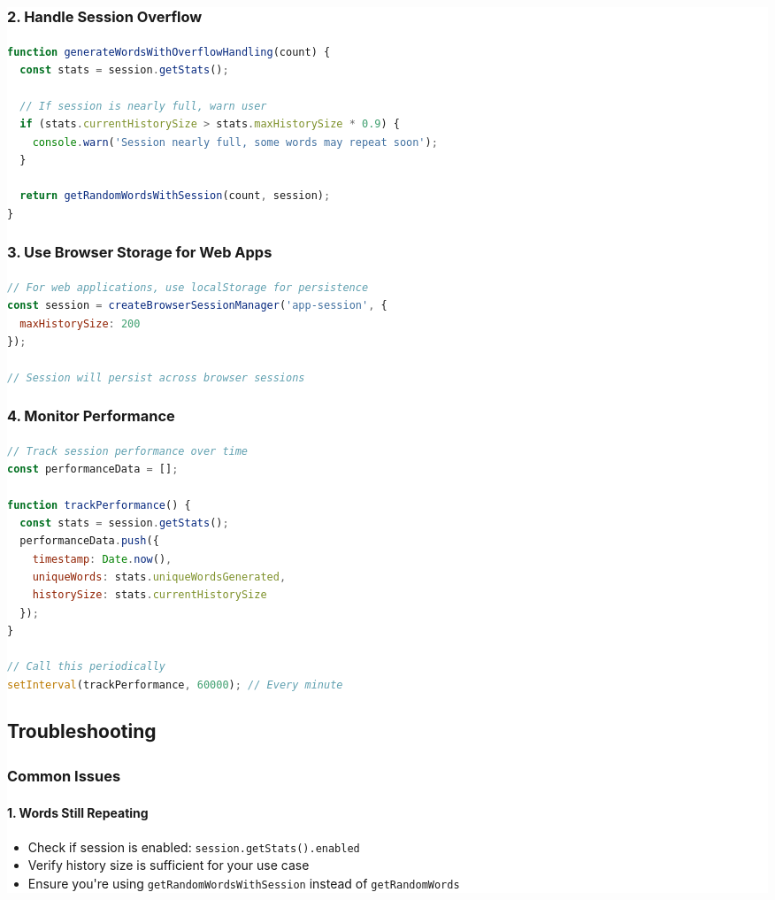 ### 2. Handle Session Overflow
```javascript
function generateWordsWithOverflowHandling(count) {
  const stats = session.getStats();
  
  // If session is nearly full, warn user
  if (stats.currentHistorySize > stats.maxHistorySize * 0.9) {
    console.warn('Session nearly full, some words may repeat soon');
  }
  
  return getRandomWordsWithSession(count, session);
}
```

### 3. Use Browser Storage for Web Apps
```javascript
// For web applications, use localStorage for persistence
const session = createBrowserSessionManager('app-session', {
  maxHistorySize: 200
});

// Session will persist across browser sessions
```

### 4. Monitor Performance
```javascript
// Track session performance over time
const performanceData = [];

function trackPerformance() {
  const stats = session.getStats();
  performanceData.push({
    timestamp: Date.now(),
    uniqueWords: stats.uniqueWordsGenerated,
    historySize: stats.currentHistorySize
  });
}

// Call this periodically
setInterval(trackPerformance, 60000); // Every minute
```

## Troubleshooting

### Common Issues

#### 1. Words Still Repeating
- Check if session is enabled: `session.getStats().enabled`
- Verify history size is sufficient for your use case
- Ensure you're using `getRandomWordsWithSession` instead of `getRandomWords`
